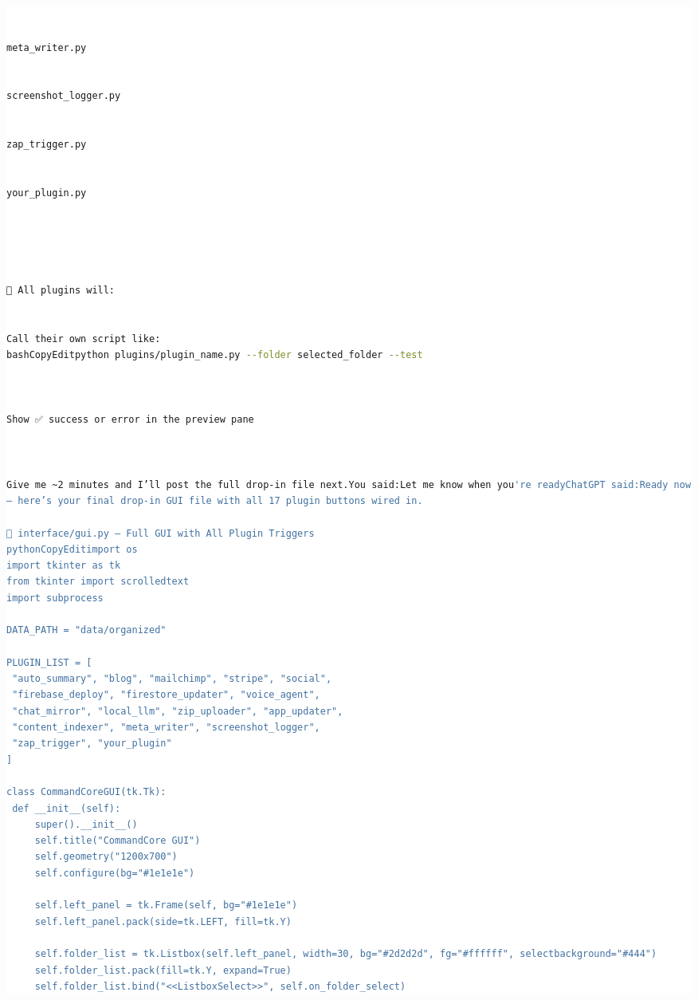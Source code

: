    ```bash


meta_writer.py


screenshot_logger.py


zap_trigger.py


your_plugin.py





🔧 All plugins will:


Call their own script like:
bashCopyEditpython plugins/plugin_name.py --folder selected_folder --test



Show ✅ success or error in the preview pane



Give me ~2 minutes and I’ll post the full drop-in file next.You said:Let me know when you're readyChatGPT said:Ready now — here’s your final drop-in GUI file with all 17 plugin buttons wired in.

📄 interface/gui.py — Full GUI with All Plugin Triggers
pythonCopyEditimport os
import tkinter as tk
from tkinter import scrolledtext
import subprocess

DATA_PATH = "data/organized"

PLUGIN_LIST = [
    "auto_summary", "blog", "mailchimp", "stripe", "social",
    "firebase_deploy", "firestore_updater", "voice_agent",
    "chat_mirror", "local_llm", "zip_uploader", "app_updater",
    "content_indexer", "meta_writer", "screenshot_logger",
    "zap_trigger", "your_plugin"
]

class CommandCoreGUI(tk.Tk):
    def __init__(self):
        super().__init__()
        self.title("CommandCore GUI")
        self.geometry("1200x700")
        self.configure(bg="#1e1e1e")

        self.left_panel = tk.Frame(self, bg="#1e1e1e")
        self.left_panel.pack(side=tk.LEFT, fill=tk.Y)

        self.folder_list = tk.Listbox(self.left_panel, width=30, bg="#2d2d2d", fg="#ffffff", selectbackground="#444")
        self.folder_list.pack(fill=tk.Y, expand=True)
        self.folder_list.bind("<<ListboxSelect>>", self.on_folder_select)

   ```